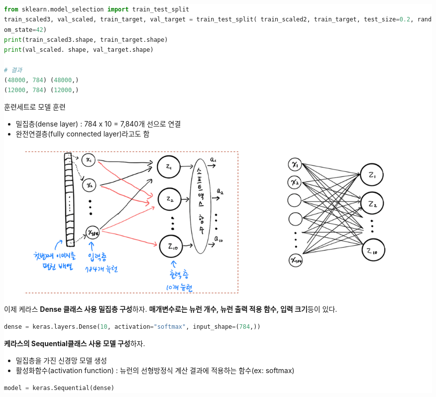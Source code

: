 ```python
from sklearn.model_selection import train_test_split
train_scaled3, val_scaled, train_target, val_target = train_test_split( train_scaled2, train_target, test_size=0.2, random_state=42)
print(train_scaled3.shape, train_target.shape)
print(val_scaled. shape, val_target.shape)

# 결과
(48000, 784) (48000,)
(12000, 784) (12000,)
```

훈련세트로 모델 훈련

* 밀집층(dense layer) : 784 x 10 = 7,840개 선으로 연결
* 완전연결층(fully connected layer)라고도 함

<figure><img src="../../.gitbook/assets/6-6.png" alt=""><figcaption></figcaption></figure>

이제 케라스 **Dense 클래스 사용 밀집층 구성**하자. **매개변수로는 뉴런 개수, 뉴런 출력 적용 함수, 입력 크기**등이 있다.

```python
dense = keras.layers.Dense(10, activation="softmax", input_shape=(784,))
```

**케라스의 Sequential클래스 사용 모델 구성**하자.

* 밀집층을 가진 신경망 모델 생성
* 활성화함수(activation function) : 뉴런의 선형방정식 계산 결과에 적용하는 함수(ex: softmax)

```python
model = keras.Sequential(dense)
```
